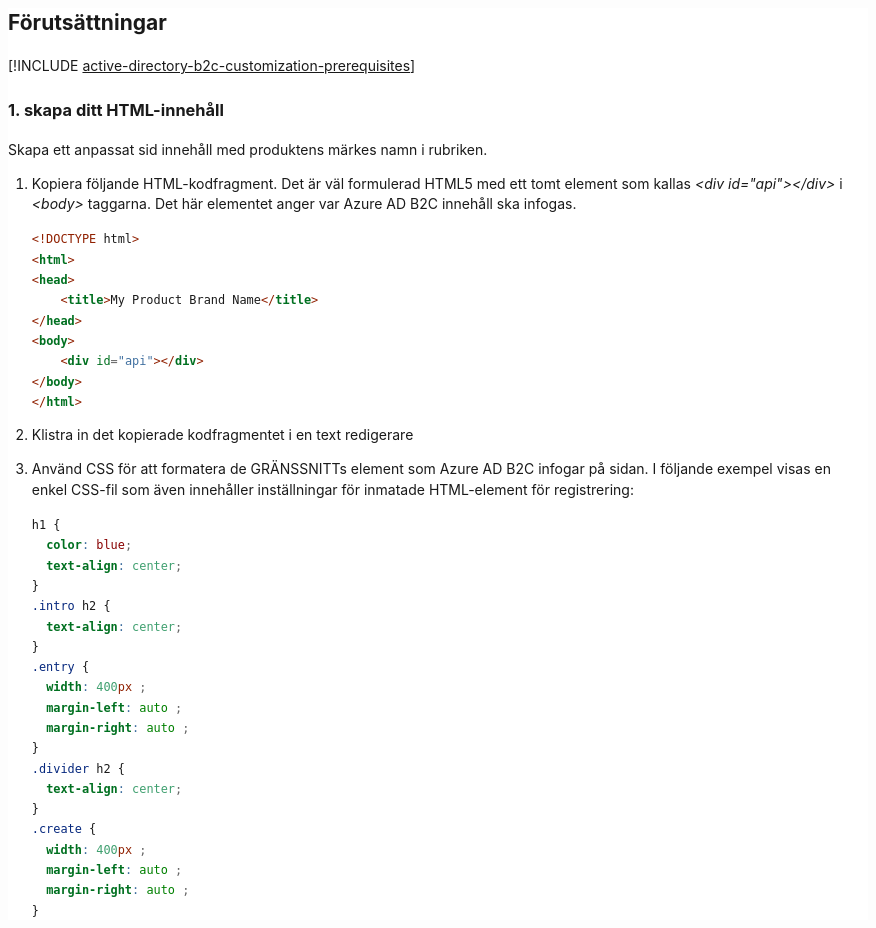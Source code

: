 ## <a name="prerequisites"></a>Förutsättningar

[!INCLUDE [active-directory-b2c-customization-prerequisites](../../includes/active-directory-b2c-customization-prerequisites.md)]

### <a name="1-create-your-html-content"></a>1. skapa ditt HTML-innehåll

Skapa ett anpassat sid innehåll med produktens märkes namn i rubriken.

1. Kopiera följande HTML-kodfragment. Det är väl formulerad HTML5 med ett tomt element som kallas *\<div id="api"\>\</div\>* i *\<body\>* taggarna. Det här elementet anger var Azure AD B2C innehåll ska infogas.

   ```html
   <!DOCTYPE html>
   <html>
   <head>
       <title>My Product Brand Name</title>
   </head>
   <body>
       <div id="api"></div>
   </body>
   </html>
   ```

1. Klistra in det kopierade kodfragmentet i en text redigerare
1. Använd CSS för att formatera de GRÄNSSNITTs element som Azure AD B2C infogar på sidan. I följande exempel visas en enkel CSS-fil som även innehåller inställningar för inmatade HTML-element för registrering:

    ```css
    h1 {
      color: blue;
      text-align: center;
    }
    .intro h2 {
      text-align: center;
    }
    .entry {
      width: 400px ;
      margin-left: auto ;
      margin-right: auto ;
    }
    .divider h2 {
      text-align: center;
    }
    .create {
      width: 400px ;
      margin-left: auto ;
      margin-right: auto ;
    }
    ```
